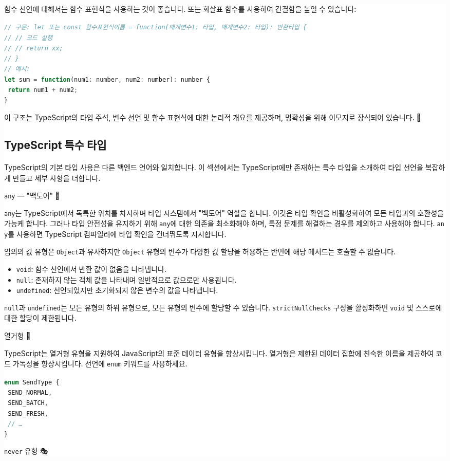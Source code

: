 함수 선언에 대해서는 함수 표현식을 사용하는 것이 좋습니다. 또는 화살표 함수를 사용하여 간결함을 높일 수 있습니다:

```js
// 구문: let 또는 const 함수표현식이름 = function(매개변수1: 타입, 매개변수2: 타입): 반환타입 {
// // 코드 실행
// // return xx;
// }
// 예시:
let sum = function(num1: number, num2: number): number {
 return num1 + num2;
}
```

이 구조는 TypeScript의 타입 주석, 변수 선언 및 함수 표현식에 대한 논리적 개요를 제공하며, 명확성을 위해 이모지로 장식되어 있습니다. 🌟


<div class="content-ad"></div>

## TypeScript 특수 타입

TypeScript의 기본 타입 사용은 다른 백엔드 언어와 일치합니다. 이 섹션에서는 TypeScript에만 존재하는 특수 타입을 소개하여 타입 선언을 복잡하게 만들고 세부 사항을 더합니다.

`any` — "백도어" 🎨

`any`는 TypeScript에서 독특한 위치를 차지하며 타입 시스템에서 "백도어" 역할을 합니다. 이것은 타입 확인을 비활성화하여 모든 타입과의 호환성을 가능케 합니다. 그러나 타입 안전성을 유지하기 위해 `any`에 대한 의존을 최소화해야 하며, 특정 문제를 해결하는 경우를 제외하고 사용해야 합니다. `any`를 사용하면 TypeScript 컴파일러에 타입 확인을 건너뛰도록 지시합니다.

<div class="content-ad"></div>

임의의 값 유형은 `Object`과 유사하지만 `Object` 유형의 변수가 다양한 값 할당을 허용하는 반면에 해당 메서드는 호출할 수 없습니다.

- `void`: 함수 선언에서 반환 값이 없음을 나타냅니다.
- `null`: 존재하지 않는 객체 값을 나타내며 일반적으로 값으로만 사용됩니다.
- `undefined`: 선언되었지만 초기화되지 않은 변수의 값을 나타냅니다.

`null`과 `undefined`는 모든 유형의 하위 유형으로, 모든 유형의 변수에 할당할 수 있습니다. `strictNullChecks` 구성을 활성화하면 `void` 및 스스로에 대한 할당이 제한됩니다.

<div class="content-ad"></div>

열거형 🌌

TypeScript는 열거형 유형을 지원하여 JavaScript의 표준 데이터 유형을 향상시킵니다. 열거형은 제한된 데이터 집합에 친숙한 이름을 제공하여 코드 가독성을 향상시킵니다. 선언에 `enum` 키워드를 사용하세요.

```js
enum SendType {
 SEND_NORMAL,
 SEND_BATCH,
 SEND_FRESH,
 // …
}
```

`never` 유형 🎭

<div class="content-ad"></div>
